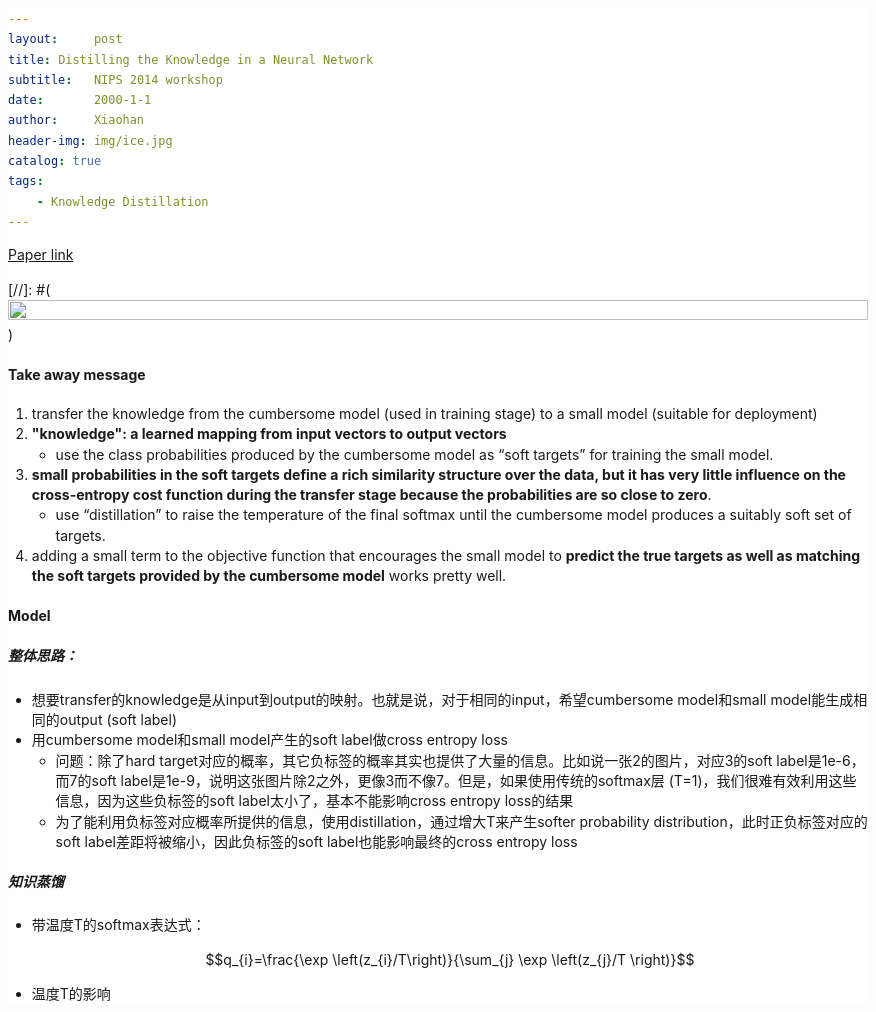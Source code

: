 ```yaml
---
layout:     post
title: Distilling the Knowledge in a Neural Network
subtitle:   NIPS 2014 workshop
date:       2000-1-1
author:     Xiaohan
header-img: img/ice.jpg
catalog: true
tags:
    - Knowledge Distillation
---
```


[Paper link](https://arxiv.org/pdf/1503.02531.pdf) 

[//]: #(<img src="" width="100%" height="100%">)



#### Take away message
1. transfer the knowledge from the cumbersome model (used in training stage) to a small model (suitable for deployment)
2. **"knowledge": a learned mapping from input vectors to output vectors** 
    * use the class probabilities produced by the cumbersome model as “soft targets” for training the small model.
3. **small probabilities in the soft targets define a rich similarity structure over the data, but it has very little influence on the cross-entropy cost function during the transfer stage because the probabilities are so close to zero**.
    * use “distillation” to raise the temperature of the final softmax until the cumbersome model produces a suitably soft set of targets.
4. adding a small term to the objective function that encourages the small model to **predict the true targets as well as matching the soft targets provided by the cumbersome model** works pretty well.

#### Model
##### 整体思路：
* 想要transfer的knowledge是从input到output的映射。也就是说，对于相同的input，希望cumbersome model和small model能生成相同的output (soft label)
* 用cumbersome model和small model产生的soft label做cross entropy loss
    * 问题：除了hard target对应的概率，其它负标签的概率其实也提供了大量的信息。比如说一张2的图片，对应3的soft label是1e-6，而7的soft label是1e-9，说明这张图片除2之外，更像3而不像7。但是，如果使用传统的softmax层 (T=1)，我们很难有效利用这些信息，因为这些负标签的soft label太小了，基本不能影响cross entropy loss的结果
    * 为了能利用负标签对应概率所提供的信息，使用distillation，通过增大T来产生softer probability distribution，此时正负标签对应的soft label差距将被缩小，因此负标签的soft label也能影响最终的cross entropy loss

##### 知识蒸馏
* 带温度T的softmax表达式：

    $$q_{i}=\frac{\exp \left(z_{i}/T\right)}{\sum_{j} \exp \left(z_{j}/T \right)}$$
    
* 温度T的影响  